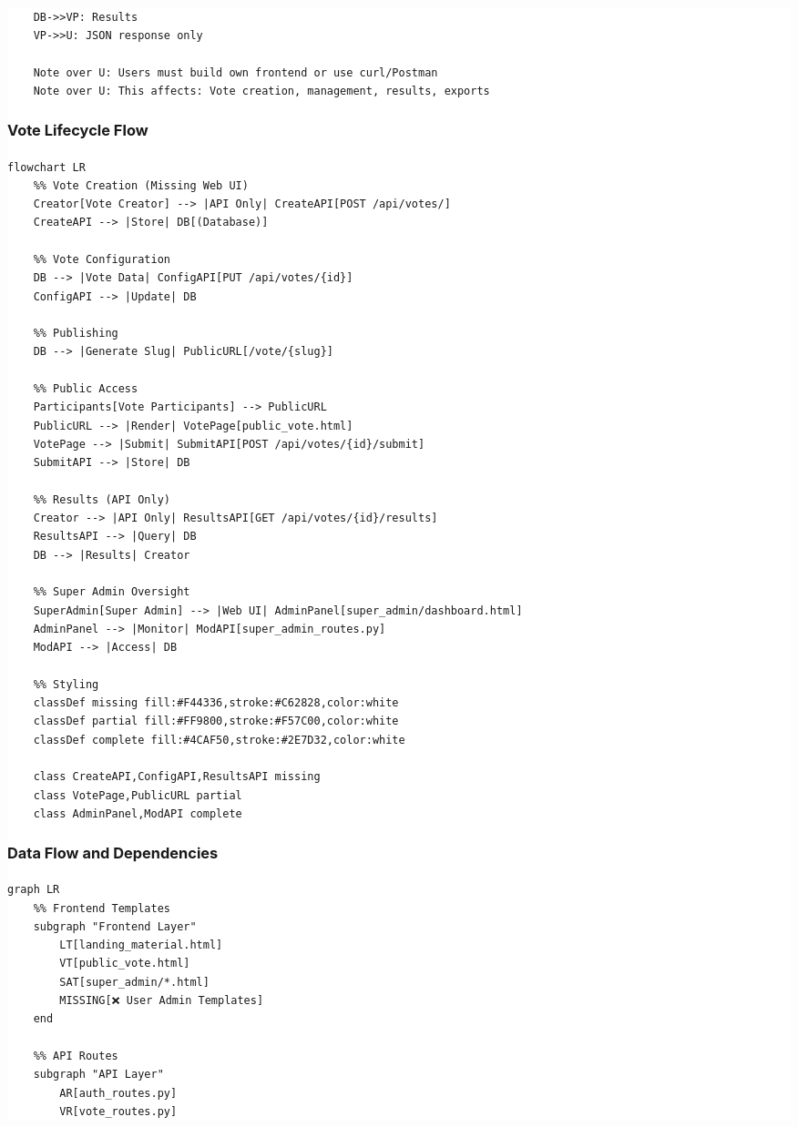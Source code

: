 ```mermaid
    DB->>VP: Results
    VP->>U: JSON response only

    Note over U: Users must build own frontend or use curl/Postman
    Note over U: This affects: Vote creation, management, results, exports
```

### Vote Lifecycle Flow

```mermaid
flowchart LR
    %% Vote Creation (Missing Web UI)
    Creator[Vote Creator] --> |API Only| CreateAPI[POST /api/votes/]
    CreateAPI --> |Store| DB[(Database)]

    %% Vote Configuration
    DB --> |Vote Data| ConfigAPI[PUT /api/votes/{id}]
    ConfigAPI --> |Update| DB

    %% Publishing
    DB --> |Generate Slug| PublicURL[/vote/{slug}]

    %% Public Access
    Participants[Vote Participants] --> PublicURL
    PublicURL --> |Render| VotePage[public_vote.html]
    VotePage --> |Submit| SubmitAPI[POST /api/votes/{id}/submit]
    SubmitAPI --> |Store| DB

    %% Results (API Only)
    Creator --> |API Only| ResultsAPI[GET /api/votes/{id}/results]
    ResultsAPI --> |Query| DB
    DB --> |Results| Creator

    %% Super Admin Oversight
    SuperAdmin[Super Admin] --> |Web UI| AdminPanel[super_admin/dashboard.html]
    AdminPanel --> |Monitor| ModAPI[super_admin_routes.py]
    ModAPI --> |Access| DB

    %% Styling
    classDef missing fill:#F44336,stroke:#C62828,color:white
    classDef partial fill:#FF9800,stroke:#F57C00,color:white
    classDef complete fill:#4CAF50,stroke:#2E7D32,color:white

    class CreateAPI,ConfigAPI,ResultsAPI missing
    class VotePage,PublicURL partial
    class AdminPanel,ModAPI complete
```

### Data Flow and Dependencies

```mermaid
graph LR
    %% Frontend Templates
    subgraph "Frontend Layer"
        LT[landing_material.html]
        VT[public_vote.html]
        SAT[super_admin/*.html]
        MISSING[❌ User Admin Templates]
    end

    %% API Routes
    subgraph "API Layer"
        AR[auth_routes.py]
        VR[vote_routes.py]
```